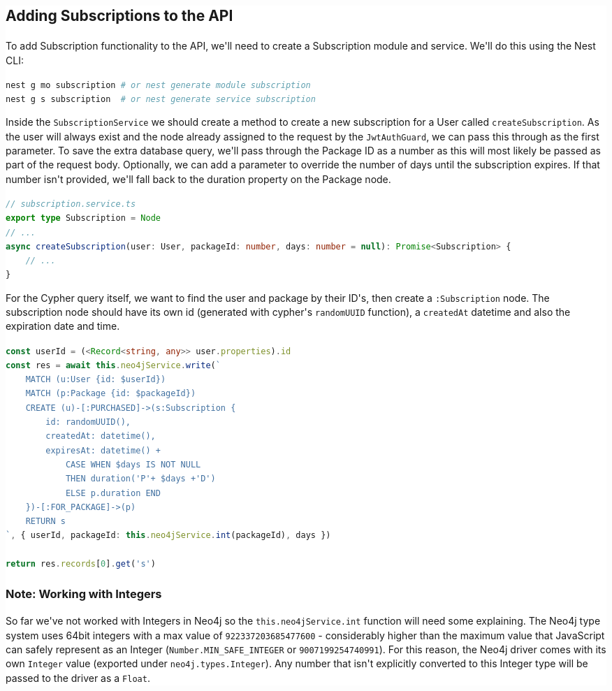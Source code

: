 ## Adding Subscriptions to the API

To add Subscription functionality to the API, we'll need to create a Subscription module and service.  We'll do this using the Nest CLI:

```sh
nest g mo subscription # or nest generate module subscription
nest g s subscription  # or nest generate service subscription
```

Inside the `SubscriptionService` we should create a method to create a new subscription for a User called `createSubscription`. As the user will always exist and the node already assigned to the request by the `JwtAuthGuard`, we can pass this through as the first parameter.   To save the extra database query, we'll pass through the Package ID as a number as this will most likely be passed as part of the request body.  Optionally, we can add a parameter to override the number of days until the subscription expires.  If that number isn't provided, we'll fall back to the duration property on the Package node.

```ts
// subscription.service.ts
export type Subscription = Node
// ...
async createSubscription(user: User, packageId: number, days: number = null): Promise<Subscription> {
    // ...
}
```

For the Cypher query itself, we want to find the user and package by their ID's, then create a `:Subscription` node.  The subscription node should have its own id (generated with cypher's `randomUUID` function), a `createdAt` datetime and also the expiration date and time.

```ts
const userId = (<Record<string, any>> user.properties).id
const res = await this.neo4jService.write(`
    MATCH (u:User {id: $userId})
    MATCH (p:Package {id: $packageId})
    CREATE (u)-[:PURCHASED]->(s:Subscription {
        id: randomUUID(),
        createdAt: datetime(),
        expiresAt: datetime() +
            CASE WHEN $days IS NOT NULL
            THEN duration('P'+ $days +'D')
            ELSE p.duration END
    })-[:FOR_PACKAGE]->(p)
    RETURN s
`, { userId, packageId: this.neo4jService.int(packageId), days })

return res.records[0].get('s')
```

### Note: Working with Integers

So far we've not worked with Integers in Neo4j so the `this.neo4jService.int` function will need some explaining.  The Neo4j type system uses 64bit integers with a max value of  `922337203685477600` - considerably higher than the maximum value that JavaScript can safely represent as an Integer (`Number.MIN_SAFE_INTEGER` or `9007199254740991`).  For this reason, the Neo4j driver comes with its own `Integer` value (exported under `neo4j.types.Integer`).  Any number that isn't explicitly converted to this Integer type will be passed to the driver as a `Float`.

